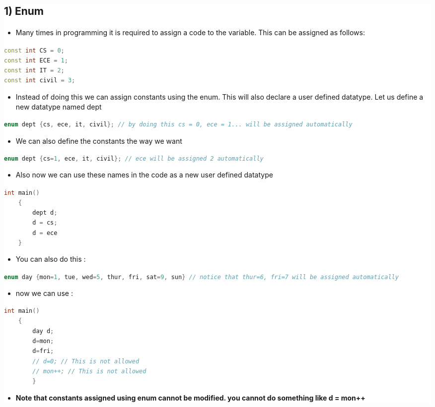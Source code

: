 ## 1) Enum

- Many times in programming it is required to assign a code to the variable. This can be assigned as follows:

```c++
const int CS = 0;
const int ECE = 1;
const int IT = 2;
const int civil = 3;
```

- Instead of doing this we can assign constants using the enum. This will also declare a user defined datatype. Let us define a new datatype named dept

```C++
enum dept {cs, ece, it, civil}; // by doing this cs = 0, ece = 1... will be assigned automatically
```

- We can also define the constants the way we want

```c++
enum dept {cs=1, ece, it, civil}; // ece will be assigned 2 automatically
```

- Also now we can use these names in the code as a new user defined datatype

```c++
int main()
	{
		dept d;
		d = cs;
		d = ece
	}
```

- You can also do this :

```c++
enum day {mon=1, tue, wed=5, thur, fri, sat=9, sun} // notice that thur=6, fri=7 will be assigned automatically
```

- now we can use : 

```c++
int main()
	{
		day d;
		d=mon;
		d=fri;
		// d=0; // This is not allowed
    	// mon++; // This is not allowed
		}
```

- **Note that constants assigned using enum cannot be modified. you cannot do something like d = mon++**
